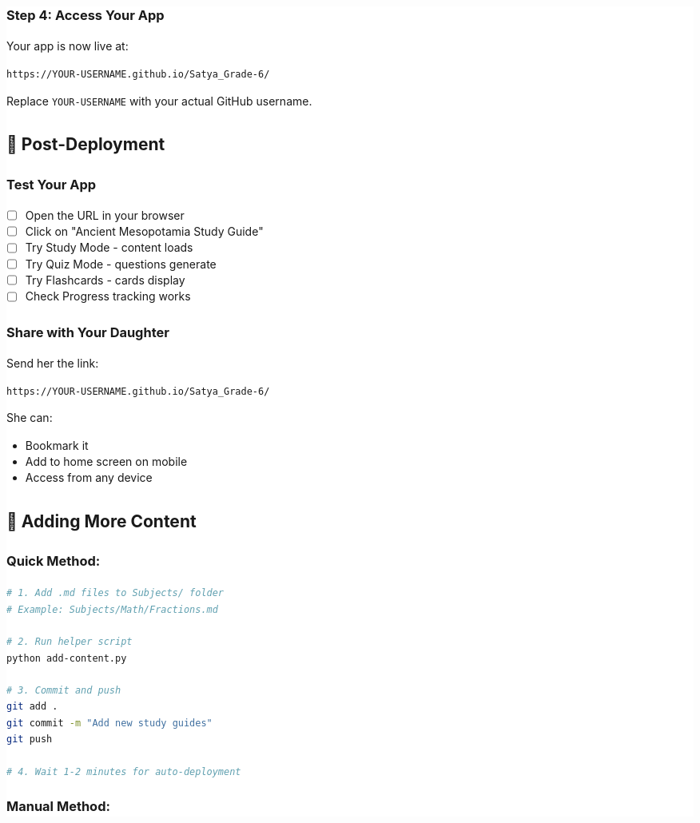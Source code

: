 ### Step 4: Access Your App

Your app is now live at:
```
https://YOUR-USERNAME.github.io/Satya_Grade-6/
```

Replace `YOUR-USERNAME` with your actual GitHub username.

## 🎉 Post-Deployment

### Test Your App

- [ ] Open the URL in your browser
- [ ] Click on "Ancient Mesopotamia Study Guide"
- [ ] Try Study Mode - content loads
- [ ] Try Quiz Mode - questions generate
- [ ] Try Flashcards - cards display
- [ ] Check Progress tracking works

### Share with Your Daughter

Send her the link:
```
https://YOUR-USERNAME.github.io/Satya_Grade-6/
```

She can:
- Bookmark it
- Add to home screen on mobile
- Access from any device

## 📝 Adding More Content

### Quick Method:

```bash
# 1. Add .md files to Subjects/ folder
# Example: Subjects/Math/Fractions.md

# 2. Run helper script
python add-content.py

# 3. Commit and push
git add .
git commit -m "Add new study guides"
git push

# 4. Wait 1-2 minutes for auto-deployment
```

### Manual Method:
